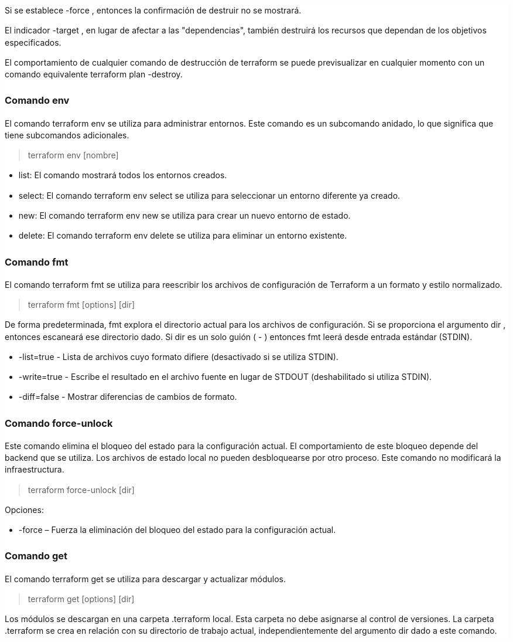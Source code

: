 Si se establece -force , entonces la confirmación de destruir no se mostrará.

El indicador -target , en lugar de afectar a las "dependencias", también destruirá los recursos que dependan de los objetivos especificados.

El comportamiento de cualquier comando de destrucción de terraform se puede previsualizar en cualquier momento con un comando equivalente terraform plan -destroy.

### Comando  env

El comando terraform env se utiliza para administrar entornos. Este comando es un subcomando anidado, lo que significa que tiene subcomandos adicionales.
> terraform env [nombre]

- list: El comando mostrará todos los entornos creados.

- select: El comando terraform env select se utiliza para seleccionar un entorno diferente ya creado.

- new: El comando terraform env new se utiliza para crear un nuevo entorno de estado.

- delete: El comando terraform env delete se utiliza para eliminar un entorno existente.

### Comando fmt

El comando terraform fmt se utiliza para reescribir los archivos de configuración de Terraform a un formato y estilo normalizado.
> terraform fmt [options] [dir]

De forma predeterminada, fmt explora el directorio actual para los archivos de configuración. Si se proporciona el argumento dir , entonces escaneará ese directorio dado. Si dir es un solo guión ( - ) entonces fmt leerá desde entrada estándar (STDIN).

- -list=true - Lista de archivos cuyo formato difiere (desactivado si se utiliza STDIN).

- -write=true - Escribe el resultado en el archivo fuente en lugar de STDOUT (deshabilitado si utiliza STDIN).

- -diff=false - Mostrar diferencias de cambios de formato.


### Comando force-unlock

Este comando elimina el bloqueo del estado para la configuración actual. El comportamiento de este bloqueo depende del backend que se utiliza. Los archivos de estado local no pueden desbloquearse por otro proceso. Este comando no modificará la infraestructura.
> terraform force-unlock [dir]

Opciones:
- -force – Fuerza la eliminación del bloqueo del estado para la configuración actual.

### Comando get

El comando terraform get se utiliza para descargar y actualizar módulos.
> terraform get [options] [dir]

Los módulos se descargan en una carpeta .terraform local. Esta carpeta no debe asignarse al control de versiones. La carpeta .terraform se crea en relación con su directorio de trabajo actual, independientemente del argumento dir dado a este comando.
